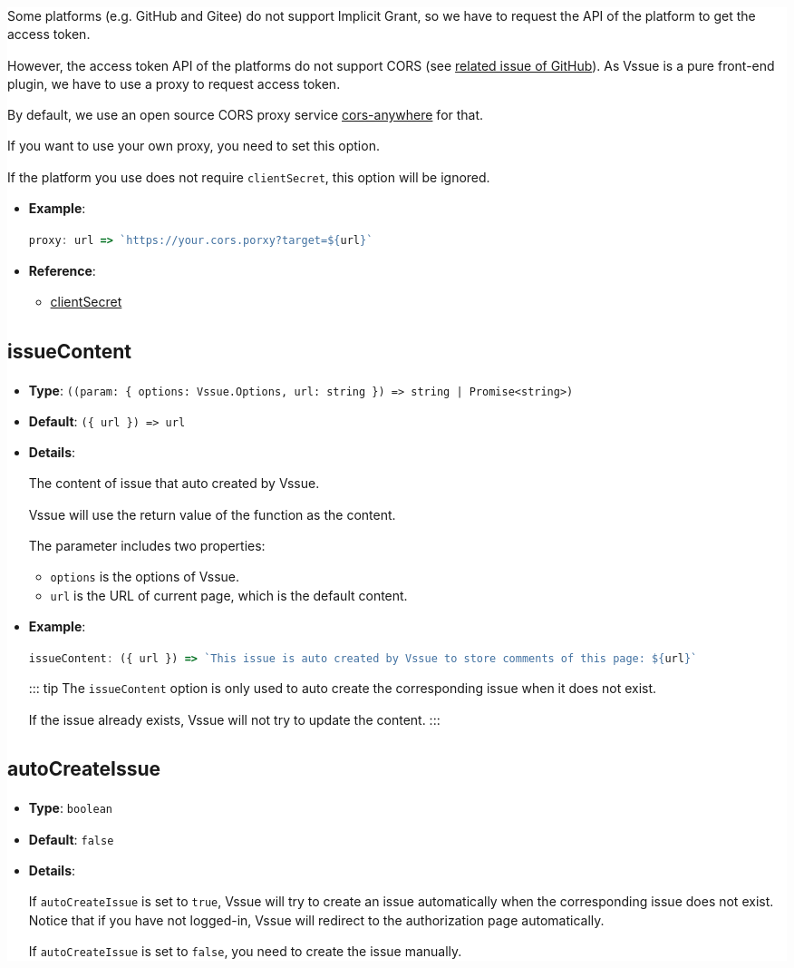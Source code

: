   Some platforms (e.g. GitHub and Gitee) do not support Implicit Grant, so we have to request the API of the platform to get the access token.
  
  However, the access token API of the platforms do not support CORS (see [related issue of GitHub](https://github.com/isaacs/github/issues/330)). As Vssue is a pure front-end plugin, we have to use a proxy to request access token.

  By default, we use an open source CORS proxy service [cors-anywhere](https://github.com/Rob--W/cors-anywhere) for that.
  
  If you want to use your own proxy, you need to set this option.

  If the platform you use does not require `clientSecret`, this option will be ignored.

- __Example__:

  ```js
  proxy: url => `https://your.cors.porxy?target=${url}`
  ```

- __Reference__:
  - [clientSecret](#clientsecret)

## issueContent

- __Type__: `((param: { options: Vssue.Options, url: string }) => string | Promise<string>)`
- __Default__: `({ url }) => url`
- __Details__:

  The content of issue that auto created by Vssue.

  Vssue will use the return value of the function as the content.
  
  The parameter includes two properties:

  - `options` is the options of Vssue.
  - `url` is the URL of current page, which is the default content.

- __Example__:

  ```js
  issueContent: ({ url }) => `This issue is auto created by Vssue to store comments of this page: ${url}`
  ```

  ::: tip
  The `issueContent` option is only used to auto create the corresponding issue when it does not exist.

  If the issue already exists, Vssue will not try to update the content.
  :::

## autoCreateIssue

- __Type__: `boolean`
- __Default__: `false`
- __Details__:

  If `autoCreateIssue` is set to `true`, Vssue will try to create an issue automatically when the corresponding issue does not exist. Notice that if you have not logged-in, Vssue will redirect to the authorization page automatically.

  If `autoCreateIssue` is set to `false`, you need to create the issue manually.
